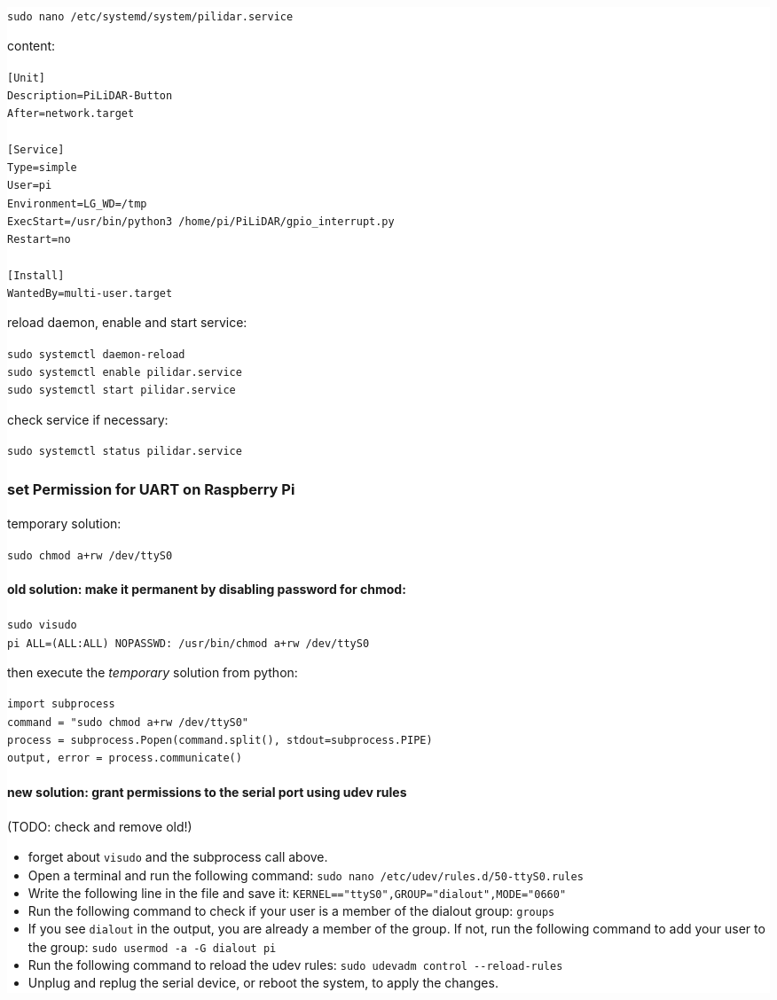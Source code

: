     sudo nano /etc/systemd/system/pilidar.service

content:

    [Unit]
    Description=PiLiDAR-Button
    After=network.target

    [Service]
    Type=simple
    User=pi
    Environment=LG_WD=/tmp
    ExecStart=/usr/bin/python3 /home/pi/PiLiDAR/gpio_interrupt.py
    Restart=no

    [Install]
    WantedBy=multi-user.target

reload daemon, enable and start service:

    sudo systemctl daemon-reload
    sudo systemctl enable pilidar.service
    sudo systemctl start pilidar.service

check service if necessary:

    sudo systemctl status pilidar.service


### set Permission for UART on Raspberry Pi
temporary solution: 

    sudo chmod a+rw /dev/ttyS0

#### old solution: make it permanent by disabling password for chmod:  

    sudo visudo
    pi ALL=(ALL:ALL) NOPASSWD: /usr/bin/chmod a+rw /dev/ttyS0

then execute the _temporary_ solution from python:

    import subprocess
    command = "sudo chmod a+rw /dev/ttyS0"
    process = subprocess.Popen(command.split(), stdout=subprocess.PIPE)
    output, error = process.communicate()

#### new solution: grant permissions to the serial port using udev rules 

(TODO: check and remove old!)
- forget about `visudo` and the subprocess call above.
- Open a terminal and run the following command: `sudo nano /etc/udev/rules.d/50-ttyS0.rules`
- Write the following line in the file and save it: `KERNEL=="ttyS0",GROUP="dialout",MODE="0660"`
- Run the following command to check if your user is a member of the dialout group: `groups`
- If you see `dialout` in the output, you are already a member of the group. If not, run the following command to add your user to the group: `sudo usermod -a -G dialout pi`
- Run the following command to reload the udev rules: `sudo udevadm control --reload-rules`
- Unplug and replug the serial device, or reboot the system, to apply the changes.
